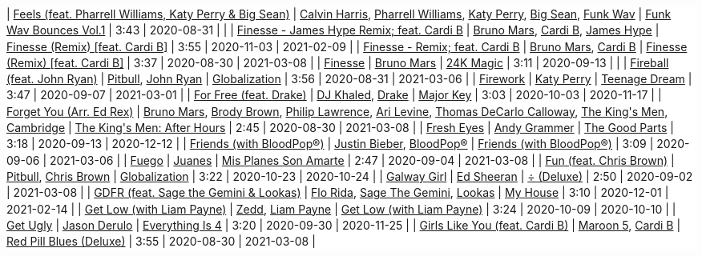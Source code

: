 | [Feels (feat. Pharrell Williams, Katy Perry & Big Sean)](https://open.spotify.com/track/5bcTCxgc7xVfSaMV3RuVke) | [Calvin Harris](https://open.spotify.com/artist/7CajNmpbOovFoOoasH2HaY), [Pharrell Williams](https://open.spotify.com/artist/2RdwBSPQiwcmiDo9kixcl8), [Katy Perry](https://open.spotify.com/artist/6jJ0s89eD6GaHleKKya26X), [Big Sean](https://open.spotify.com/artist/0c173mlxpT3dSFRgMO8XPh), [Funk Wav](https://open.spotify.com/artist/4A0TivfinfALCAMJqqjZIk) | [Funk Wav Bounces Vol.1](https://open.spotify.com/album/2HaqChIDc5go3qxVunBDK0) | 3:43 | 2020-08-31 |  |
| [Finesse - James Hype Remix; feat. Cardi B](https://open.spotify.com/track/04OERuULAbFq54j25v5dZ4) | [Bruno Mars](https://open.spotify.com/artist/0du5cEVh5yTK9QJze8zA0C), [Cardi B](https://open.spotify.com/artist/4kYSro6naA4h99UJvo89HB), [James Hype](https://open.spotify.com/artist/43BxCL6t4c73BQnIJtry5v) | [Finesse (Remix) [feat. Cardi B]](https://open.spotify.com/album/5AVEtKtguEa8sqYhSj3zFW) | 3:55 | 2020-11-03 | 2021-02-09 |
| [Finesse - Remix; feat. Cardi B](https://open.spotify.com/track/3Vo4wInECJQuz9BIBMOu8i) | [Bruno Mars](https://open.spotify.com/artist/0du5cEVh5yTK9QJze8zA0C), [Cardi B](https://open.spotify.com/artist/4kYSro6naA4h99UJvo89HB) | [Finesse (Remix) [feat. Cardi B]](https://open.spotify.com/album/3mumK2ar9b4JPhVOZR0V2p) | 3:37 | 2020-08-30 | 2021-03-08 |
| [Finesse](https://open.spotify.com/track/5XMkENs3GfeRza8MfVAhjK) | [Bruno Mars](https://open.spotify.com/artist/0du5cEVh5yTK9QJze8zA0C) | [24K Magic](https://open.spotify.com/album/4PgleR09JVnm3zY1fW3XBA) | 3:11 | 2020-09-13 |  |
| [Fireball (feat. John Ryan)](https://open.spotify.com/track/4Y7XAxTANhu3lmnLAzhWJW) | [Pitbull](https://open.spotify.com/artist/0TnOYISbd1XYRBk9myaseg), [John Ryan](https://open.spotify.com/artist/41PsMGvbGsJRtAXk6Kbh5n) | [Globalization](https://open.spotify.com/album/4EUf4YyNjuXypWY6W5wEDm) | 3:56 | 2020-08-31 | 2021-03-06 |
| [Firework](https://open.spotify.com/track/4r6eNCsrZnQWJzzvFh4nlg) | [Katy Perry](https://open.spotify.com/artist/6jJ0s89eD6GaHleKKya26X) | [Teenage Dream](https://open.spotify.com/album/2eQMC9nJE3f3hCNKlYYHL1) | 3:47 | 2020-09-07 | 2021-03-01 |
| [For Free (feat. Drake)](https://open.spotify.com/track/5TqBAOIBe0bQA0spNdcG3k) | [DJ Khaled](https://open.spotify.com/artist/0QHgL1lAIqAw0HtD7YldmP), [Drake](https://open.spotify.com/artist/3TVXtAsR1Inumwj472S9r4) | [Major Key](https://open.spotify.com/album/5qHyKDjwycRj1fJyPLt2HQ) | 3:03 | 2020-10-03 | 2020-11-17 |
| [Forget You (Arr. Ed Rex)](https://open.spotify.com/track/6SUT2JroTs5az3yXvqHZPM) | [Bruno Mars](https://open.spotify.com/artist/0du5cEVh5yTK9QJze8zA0C), [Brody Brown](https://open.spotify.com/artist/0aXiHgA8ucn4HJsLiCYvdW), [Philip Lawrence](https://open.spotify.com/artist/45wuKcOpGlFuFWdWuBFfkO), [Ari Levine](https://open.spotify.com/artist/4wLdBt2fxkoRkxZN4siKHD), [Thomas DeCarlo Calloway](https://open.spotify.com/artist/5zM9ydaPteQOnmXGmQn5n6), [The King's Men, Cambridge](https://open.spotify.com/artist/1bHaJCM1VLwPIn88qLq67O) | [The King's Men: After Hours](https://open.spotify.com/album/7asdORWEmOPTrMLICtJUJ5) | 2:45 | 2020-08-30 | 2021-03-08 |
| [Fresh Eyes](https://open.spotify.com/track/5NDUXbMwcnTQp66tI2zcdR) | [Andy Grammer](https://open.spotify.com/artist/2oX42qP5ineK3hrhBECLmj) | [The Good Parts](https://open.spotify.com/album/0lq7zwC6uQiu8pwW5FK3Fb) | 3:18 | 2020-09-13 | 2020-12-12 |
| [Friends (with BloodPop®)](https://open.spotify.com/track/7iNIg7XDEaYECfWD5dJ9Va) | [Justin Bieber](https://open.spotify.com/artist/1uNFoZAHBGtllmzznpCI3s), [BloodPop®](https://open.spotify.com/artist/1okJ4NC308qbtY9LyHn6DO) | [Friends (with BloodPop®)](https://open.spotify.com/album/7huML9zDbY4thKH0xSuZTP) | 3:09 | 2020-09-06 | 2021-03-06 |
| [Fuego](https://open.spotify.com/track/0mwPE0lPOgnWf2bo14xedJ) | [Juanes](https://open.spotify.com/artist/0UWZUmn7sybxMCqrw9tGa7) | [Mis Planes Son Amarte](https://open.spotify.com/album/3nZrIskMQdaS5KWw45PIjd) | 2:47 | 2020-09-04 | 2021-03-08 |
| [Fun (feat. Chris Brown)](https://open.spotify.com/track/6Zo3wgDE076K2AuiGZF3CS) | [Pitbull](https://open.spotify.com/artist/0TnOYISbd1XYRBk9myaseg), [Chris Brown](https://open.spotify.com/artist/7bXgB6jMjp9ATFy66eO08Z) | [Globalization](https://open.spotify.com/album/4EUf4YyNjuXypWY6W5wEDm) | 3:22 | 2020-10-23 | 2020-10-24 |
| [Galway Girl](https://open.spotify.com/track/0afhq8XCExXpqazXczTSve) | [Ed Sheeran](https://open.spotify.com/artist/6eUKZXaKkcviH0Ku9w2n3V) | [÷ (Deluxe)](https://open.spotify.com/album/3T4tUhGYeRNVUGevb0wThu) | 2:50 | 2020-09-02 | 2021-03-08 |
| [GDFR (feat. Sage the Gemini & Lookas)](https://open.spotify.com/track/26rdOwwjC2UnweK3xeS58u) | [Flo Rida](https://open.spotify.com/artist/0jnsk9HBra6NMjO2oANoPY), [Sage The Gemini](https://open.spotify.com/artist/6d47Z08T4snK50HgTEHo5Z), [Lookas](https://open.spotify.com/artist/27fy6rHPC58Eo2VUu0iJSG) | [My House](https://open.spotify.com/album/5lkNnHVlnCCCV304t89wOH) | 3:10 | 2020-12-01 | 2021-02-14 |
| [Get Low (with Liam Payne)](https://open.spotify.com/track/2syQ0f4SAQdzvlAewPl1DJ) | [Zedd](https://open.spotify.com/artist/2qxJFvFYMEDqd7ui6kSAcq), [Liam Payne](https://open.spotify.com/artist/5pUo3fmmHT8bhCyHE52hA6) | [Get Low (with Liam Payne)](https://open.spotify.com/album/0gmjYisnPhgbCL1HNfSc7O) | 3:24 | 2020-10-09 | 2020-10-10 |
| [Get Ugly](https://open.spotify.com/track/1dl3vuXJS9anUXE7XnNP75) | [Jason Derulo](https://open.spotify.com/artist/07YZf4WDAMNwqr4jfgOZ8y) | [Everything Is 4](https://open.spotify.com/album/59eUYETmE1zi31ESb3SUkI) | 3:20 | 2020-09-30 | 2020-11-25 |
| [Girls Like You (feat. Cardi B)](https://open.spotify.com/track/6V1bu6o1Yo5ZXnsCJU8Ovk) | [Maroon 5](https://open.spotify.com/artist/04gDigrS5kc9YWfZHwBETP), [Cardi B](https://open.spotify.com/artist/4kYSro6naA4h99UJvo89HB) | [Red Pill Blues (Deluxe)](https://open.spotify.com/album/3ThQ5dvf9wlqB0C7evh5nH) | 3:55 | 2020-08-30 | 2021-03-08 |